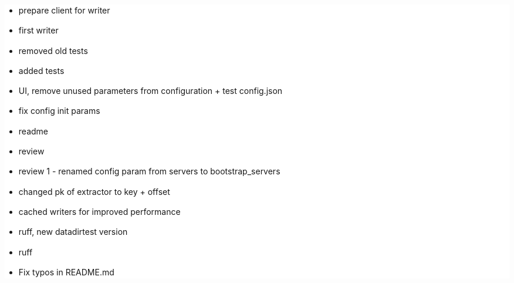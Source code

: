 


- prepare client for writer 








- first writer 




- removed old tests 




- added tests 




- UI, remove unused parameters from configuration + test config.json 








- fix config init params 




- readme 




- review 




- review 1 - renamed config param from servers to bootstrap_servers 




- changed pk of extractor to key + offset 




- cached writers for improved performance 




- ruff, new datadirtest version 




- ruff 




- Fix typos in README.md 



